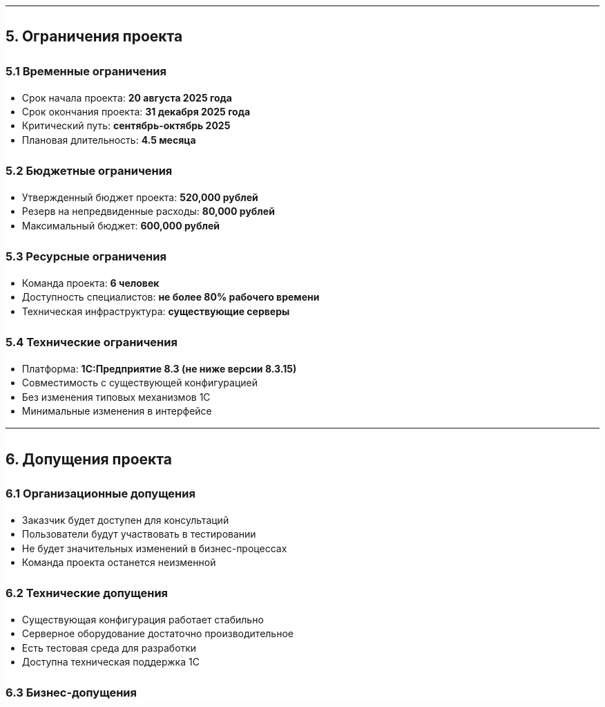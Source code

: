 </div>

---

## 5. Ограничения проекта

### 5.1 Временные ограничения

- Срок начала проекта: **20 августа 2025 года**
- Срок окончания проекта: **31 декабря 2025 года**
- Критический путь: **сентябрь-октябрь 2025**
- Плановая длительность: **4.5 месяца**

### 5.2 Бюджетные ограничения

- Утвержденный бюджет проекта: **520,000 рублей**
- Резерв на непредвиденные расходы: **80,000 рублей**
- Максимальный бюджет: **600,000 рублей**

### 5.3 Ресурсные ограничения

- Команда проекта: **6 человек**
- Доступность специалистов: **не более 80% рабочего времени**
- Техническая инфраструктура: **существующие серверы**

### 5.4 Технические ограничения

- Платформа: **1С:Предприятие 8.3 (не ниже версии 8.3.15)**
- Совместимость с существующей конфигурацией
- Без изменения типовых механизмов 1С
- Минимальные изменения в интерфейсе

---

## 6. Допущения проекта

### 6.1 Организационные допущения

- Заказчик будет доступен для консультаций
- Пользователи будут участвовать в тестировании
- Не будет значительных изменений в бизнес-процессах
- Команда проекта останется неизменной

### 6.2 Технические допущения

- Существующая конфигурация работает стабильно
- Серверное оборудование достаточно производительное
- Есть тестовая среда для разработки
- Доступна техническая поддержка 1С

### 6.3 Бизнес-допущения
